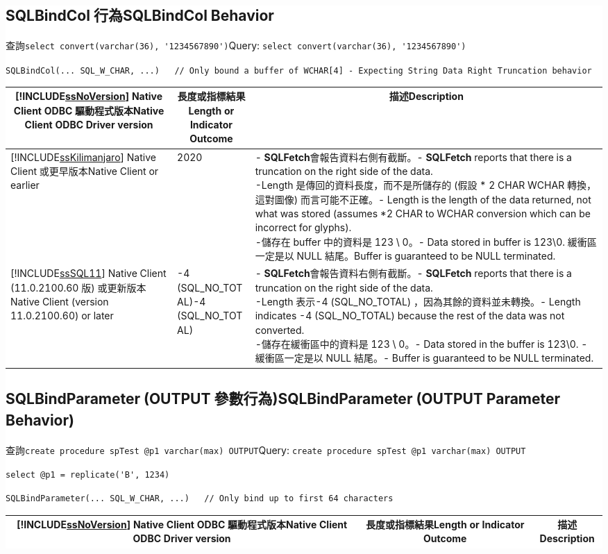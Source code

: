 ## <a name="sqlbindcol-behavior"></a><span data-ttu-id="c3104-129">SQLBindCol 行為</span><span class="sxs-lookup"><span data-stu-id="c3104-129">SQLBindCol Behavior</span></span>  
 <span data-ttu-id="c3104-130">查詢`select convert(varchar(36), '1234567890')`</span><span class="sxs-lookup"><span data-stu-id="c3104-130">Query:  `select convert(varchar(36), '1234567890')`</span></span>  
  
```  
SQLBindCol(... SQL_W_CHAR, ...)   // Only bound a buffer of WCHAR[4] - Expecting String Data Right Truncation behavior  
```  
  
|[!INCLUDE[ssNoVersion](../../../includes/ssnoversion-md.md)] <span data-ttu-id="c3104-131">Native Client ODBC 驅動程式版本</span><span class="sxs-lookup"><span data-stu-id="c3104-131">Native Client ODBC Driver version</span></span>|<span data-ttu-id="c3104-132">長度或指標結果</span><span class="sxs-lookup"><span data-stu-id="c3104-132">Length or Indicator Outcome</span></span>|<span data-ttu-id="c3104-133">描述</span><span class="sxs-lookup"><span data-stu-id="c3104-133">Description</span></span>|  
|-----------------------------------------------------------------|---------------------------------|-----------------|  
|[!INCLUDE[ssKilimanjaro](../../../includes/sskilimanjaro-md.md)] <span data-ttu-id="c3104-134">Native Client 或更早版本</span><span class="sxs-lookup"><span data-stu-id="c3104-134">Native Client or earlier</span></span>|<span data-ttu-id="c3104-135">20</span><span class="sxs-lookup"><span data-stu-id="c3104-135">20</span></span>|<span data-ttu-id="c3104-136">-   **SQLFetch**會報告資料右側有截斷。</span><span class="sxs-lookup"><span data-stu-id="c3104-136">-   **SQLFetch** reports that there is a truncation on the right side of the data.</span></span><br /><span data-ttu-id="c3104-137">-Length 是傳回的資料長度，而不是所儲存的 (假設 \* 2 CHAR WCHAR 轉換，這對圖像) 而言可能不正確。</span><span class="sxs-lookup"><span data-stu-id="c3104-137">-   Length is the length of the data returned, not what was stored (assumes \*2 CHAR to WCHAR conversion which can be incorrect for glyphs).</span></span><br /><span data-ttu-id="c3104-138">-儲存在 buffer 中的資料是 123 \ 0。</span><span class="sxs-lookup"><span data-stu-id="c3104-138">-   Data stored in buffer is 123\0.</span></span> <span data-ttu-id="c3104-139">緩衝區一定是以 NULL 結尾。</span><span class="sxs-lookup"><span data-stu-id="c3104-139">Buffer is guaranteed to be NULL terminated.</span></span>|  
|[!INCLUDE[ssSQL11](../../../includes/sssql11-md.md)] <span data-ttu-id="c3104-140">Native Client (11.0.2100.60 版) 或更新版本</span><span class="sxs-lookup"><span data-stu-id="c3104-140">Native Client (version 11.0.2100.60) or later</span></span>|<span data-ttu-id="c3104-141">-4 (SQL_NO_TOTAL)</span><span class="sxs-lookup"><span data-stu-id="c3104-141">-4 (SQL_NO_TOTAL)</span></span>|<span data-ttu-id="c3104-142">-   **SQLFetch**會報告資料右側有截斷。</span><span class="sxs-lookup"><span data-stu-id="c3104-142">-   **SQLFetch** reports that there is a truncation on the right side of the data.</span></span><br /><span data-ttu-id="c3104-143">-Length 表示-4 (SQL_NO_TOTAL) ，因為其餘的資料並未轉換。</span><span class="sxs-lookup"><span data-stu-id="c3104-143">-   Length indicates -4 (SQL_NO_TOTAL) because the rest of the data was not converted.</span></span><br /><span data-ttu-id="c3104-144">-儲存在緩衝區中的資料是 123 \ 0。</span><span class="sxs-lookup"><span data-stu-id="c3104-144">-   Data stored in the buffer is 123\0.</span></span> <span data-ttu-id="c3104-145">- 緩衝區一定是以 NULL 結尾。</span><span class="sxs-lookup"><span data-stu-id="c3104-145">- Buffer is guaranteed to be NULL terminated.</span></span>|  
  
## <a name="sqlbindparameter-output-parameter-behavior"></a><span data-ttu-id="c3104-146">SQLBindParameter (OUTPUT 參數行為)</span><span class="sxs-lookup"><span data-stu-id="c3104-146">SQLBindParameter (OUTPUT Parameter Behavior)</span></span>  
 <span data-ttu-id="c3104-147">查詢`create procedure spTest @p1 varchar(max) OUTPUT`</span><span class="sxs-lookup"><span data-stu-id="c3104-147">Query:  `create procedure spTest @p1 varchar(max) OUTPUT`</span></span>  
  
 `select @p1 = replicate('B', 1234)`  
  
```  
SQLBindParameter(... SQL_W_CHAR, ...)   // Only bind up to first 64 characters  
```  
  
|[!INCLUDE[ssNoVersion](../../../includes/ssnoversion-md.md)] <span data-ttu-id="c3104-148">Native Client ODBC 驅動程式版本</span><span class="sxs-lookup"><span data-stu-id="c3104-148">Native Client ODBC Driver version</span></span>|<span data-ttu-id="c3104-149">長度或指標結果</span><span class="sxs-lookup"><span data-stu-id="c3104-149">Length or Indicator Outcome</span></span>|<span data-ttu-id="c3104-150">描述</span><span class="sxs-lookup"><span data-stu-id="c3104-150">Description</span></span>|  
|-----------------------------------------------------------------|---------------------------------|-----------------|  